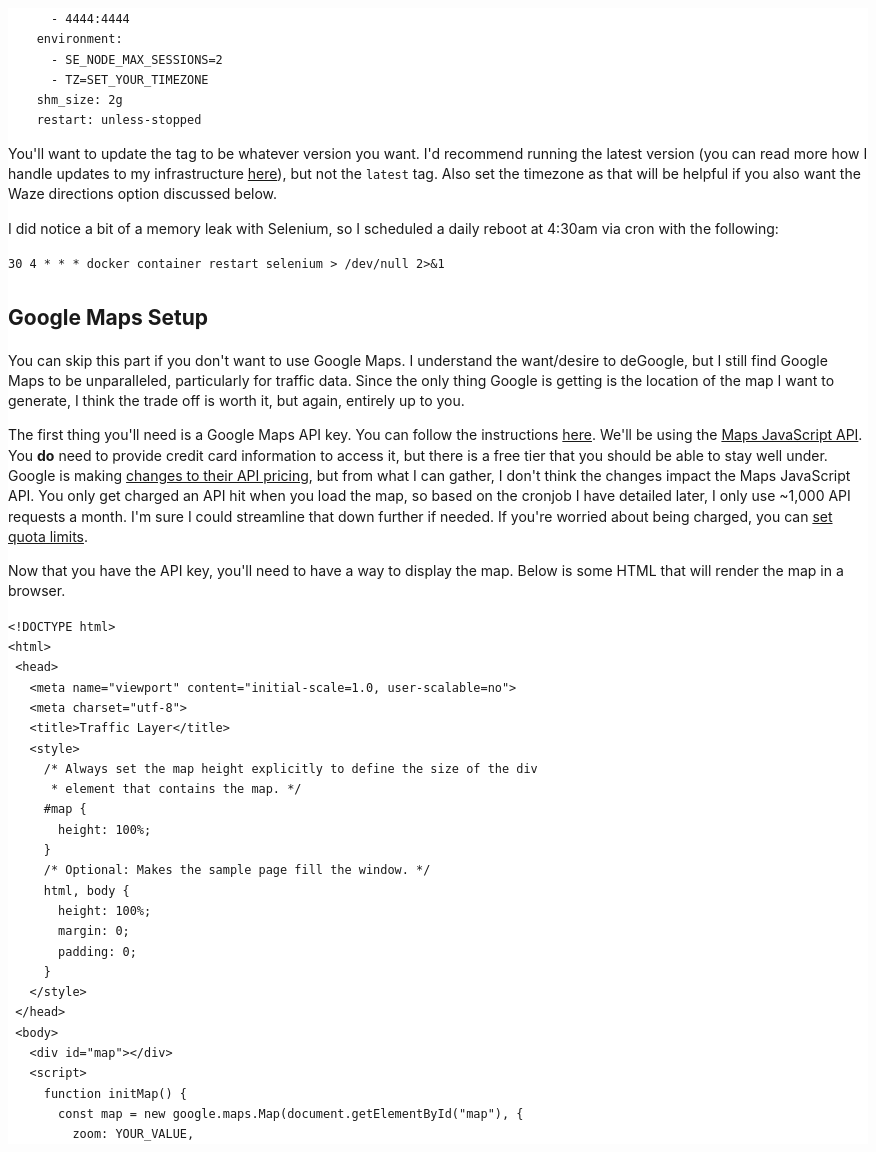 ```
      - 4444:4444
    environment:
      - SE_NODE_MAX_SESSIONS=2
      - TZ=SET_YOUR_TIMEZONE
    shm_size: 2g
    restart: unless-stopped
```
You'll want to update the tag to be whatever version you want.  I'd recommend running the latest version (you can read more how I handle updates to my infrastructure [here](https://blog.fuzzymistborn.com/using-renovatebot/)), but not the `latest` tag.  Also set the timezone as that will be helpful if you also want the Waze directions option discussed below.

I did notice a bit of a memory leak with Selenium, so I scheduled a daily reboot at 4:30am via cron with the following:

```
30 4 * * * docker container restart selenium > /dev/null 2>&1
```
## Google Maps Setup
You can skip this part if you don't want to use Google Maps.  I understand the want/desire to deGoogle, but I still find Google Maps to be unparalleled, particularly for traffic data.  Since the only thing Google is getting is the location of the map I want to generate, I think the trade off is worth it, but again, entirely up to you.

The first thing you'll need is a Google Maps API key.  You can follow the instructions [here](https://github.com/googlemaps/google-maps-services-python#api-keys).  We'll be using the [Maps JavaScript API](https://developers.google.com/maps/documentation/javascript/overview).  You **do** need to provide credit card information to access it, but there is a free tier that you should be able to stay well under.  Google is making [changes to their API pricing](https://developers.google.com/maps/billing-and-pricing/faq), but from what I can gather, I don't think the changes impact the Maps JavaScript API.  You only get charged an API hit when you load the map, so based on the cronjob I have detailed later, I only use ~1,000 API requests a month.  I'm sure I could streamline that down further if needed.  If you're worried about being charged, you can [set quota limits](https://developers.google.com/maps/documentation/distance-matrix/usage-and-billing#set-caps).

Now that you have the API key, you'll need to have a way to display the map.  Below is some HTML that will render the map in a browser.
```
<!DOCTYPE html>  
<html>  
 <head>  
   <meta name="viewport" content="initial-scale=1.0, user-scalable=no">  
   <meta charset="utf-8">  
   <title>Traffic Layer</title>  
   <style>  
     /* Always set the map height explicitly to define the size of the div  
      * element that contains the map. */  
     #map {  
       height: 100%;  
     }  
     /* Optional: Makes the sample page fill the window. */  
     html, body {  
       height: 100%;  
       margin: 0;  
       padding: 0;  
     }  
   </style>  
 </head>  
 <body>  
   <div id="map"></div>  
   <script>  
     function initMap() {  
       const map = new google.maps.Map(document.getElementById("map"), {  
         zoom: YOUR_VALUE,
```